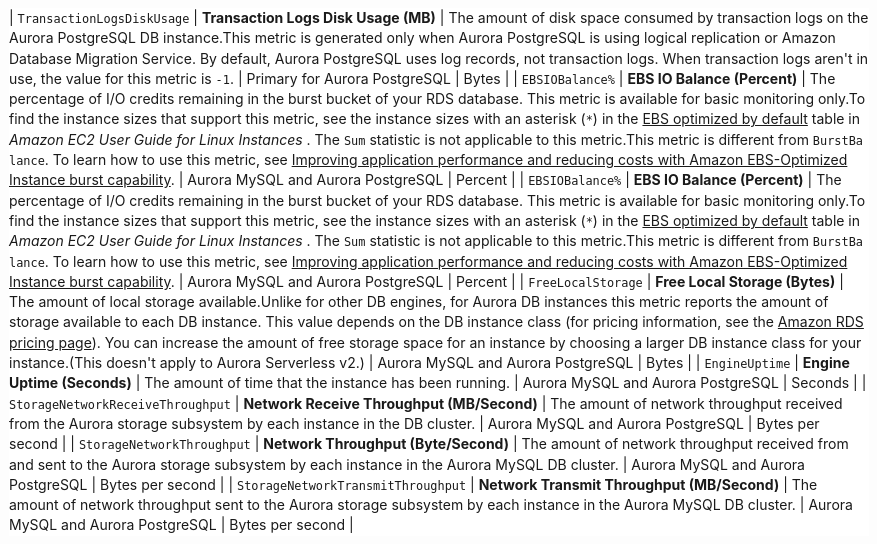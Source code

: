 | `TransactionLogsDiskUsage`         | **Transaction Logs Disk Usage (MB)**        | The amount of disk space consumed by transaction logs on the Aurora PostgreSQL DB instance.This metric is generated only when Aurora PostgreSQL is using logical replication or Amazon Database Migration Service. By default, Aurora PostgreSQL uses log records, not transaction logs. When transaction logs aren't in use, the value for this metric is `-1`. | Primary for Aurora PostgreSQL      | Bytes                                                 |
| `EBSIOBalance%`                    | **EBS IO Balance (Percent)**                | The percentage of I/O credits remaining in the burst bucket of your RDS database. This metric is available for basic monitoring only.To find the instance sizes that support this metric, see the instance sizes with an asterisk (`*`) in the [EBS optimized by default](https://docs.amazonaws.cn/AWSEC2/latest/UserGuide/ebs-optimized.html#current) table in *Amazon EC2 User Guide for Linux Instances* . The `Sum` statistic is not applicable to this metric.This metric is different from `BurstBalance`. To learn how to use this metric, see [Improving application performance and reducing costs with Amazon EBS-Optimized Instance burst capability](http://amazonaws-china.com/blogs/compute/improving-application-performance-and-reducing-costs-with-amazon-ebs-optimized-instance-burst-capability/). | Aurora MySQL and Aurora PostgreSQL | Percent                                               |
| `EBSIOBalance%`                    | **EBS IO Balance (Percent)**                | The percentage of I/O credits remaining in the burst bucket of your RDS database. This metric is available for basic monitoring only.To find the instance sizes that support this metric, see the instance sizes with an asterisk (`*`) in the [EBS optimized by default](https://docs.amazonaws.cn/AWSEC2/latest/UserGuide/ebs-optimized.html#current) table in *Amazon EC2 User Guide for Linux Instances* . The `Sum` statistic is not applicable to this metric.This metric is different from `BurstBalance`. To learn how to use this metric, see [Improving application performance and reducing costs with Amazon EBS-Optimized Instance burst capability](http://amazonaws-china.com/blogs/compute/improving-application-performance-and-reducing-costs-with-amazon-ebs-optimized-instance-burst-capability/). | Aurora MySQL and Aurora PostgreSQL | Percent                                               |
| `FreeLocalStorage`                 | **Free Local Storage (Bytes)**              | The amount of local storage available.Unlike for other DB engines, for Aurora DB instances this metric reports the amount of storage available to each DB instance. This value depends on the DB instance class (for pricing information, see the [Amazon RDS pricing page](http://www.amazonaws.cn/rds/pricing)). You can increase the amount of free storage space for an instance by choosing a larger DB instance class for your instance.(This doesn't apply to Aurora Serverless v2.) | Aurora MySQL and Aurora PostgreSQL | Bytes                                                 |
| `EngineUptime`                     | **Engine Uptime (Seconds)**                 | The amount of time that the instance has been running.       | Aurora MySQL and Aurora PostgreSQL | Seconds                                               |
| `StorageNetworkReceiveThroughput`  | **Network Receive Throughput (MB/Second)**  | The amount of network throughput received from the Aurora storage subsystem by each instance in the DB cluster. | Aurora MySQL and Aurora PostgreSQL | Bytes per second                                      |
| `StorageNetworkThroughput`         | **Network Throughput (Byte/Second)**        | The amount of network throughput received from and sent to the Aurora storage subsystem by each instance in the Aurora MySQL DB cluster. | Aurora MySQL and Aurora PostgreSQL | Bytes per second                                      |
| `StorageNetworkTransmitThroughput` | **Network Transmit Throughput (MB/Second)** | The amount of network throughput sent to the Aurora storage subsystem by each instance in the Aurora MySQL DB cluster. | Aurora MySQL and Aurora PostgreSQL | Bytes per second                                      |
